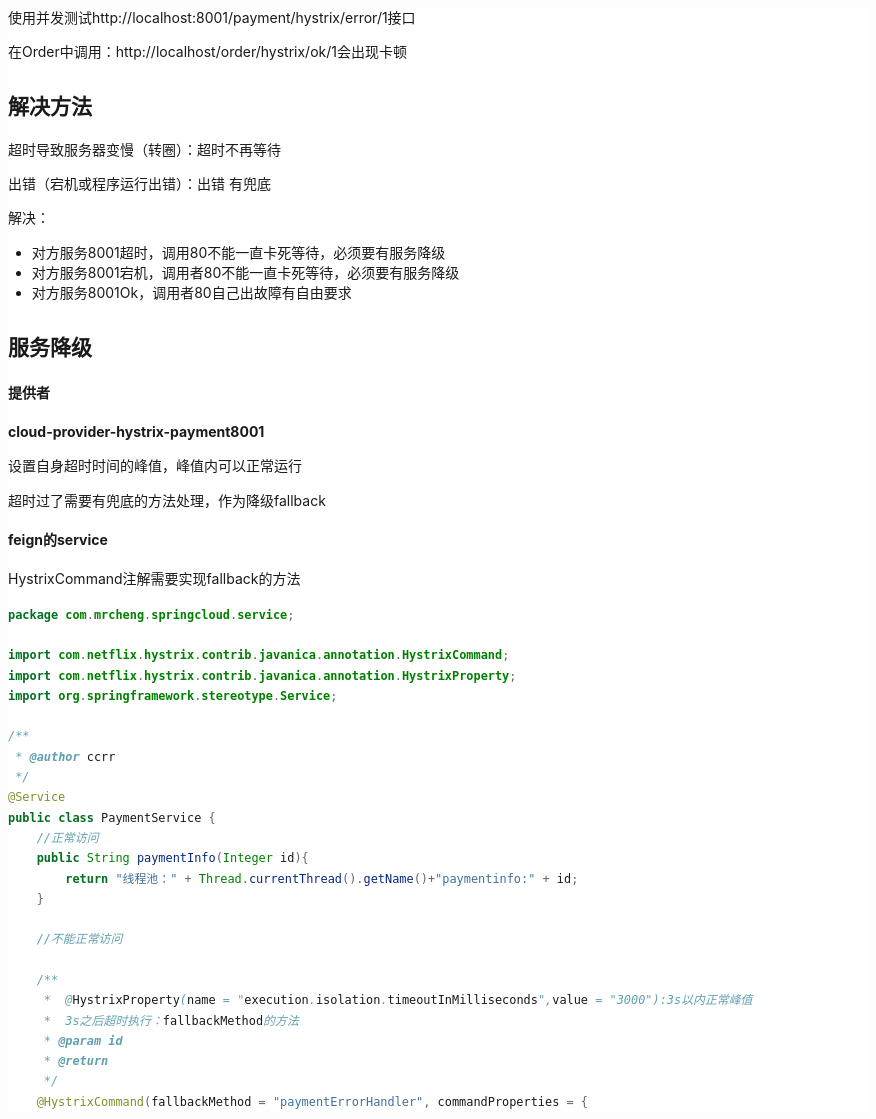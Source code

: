 ```java

```



使用并发测试http://localhost:8001/payment/hystrix/error/1接口

在Order中调用：http://localhost/order/hystrix/ok/1会出现卡顿





## 解决方法

超时导致服务器变慢（转圈）：超时不再等待

出错（宕机或程序运行出错）：出错 有兜底

解决：

- 对方服务8001超时，调用80不能一直卡死等待，必须要有服务降级
- 对方服务8001宕机，调用者80不能一直卡死等待，必须要有服务降级
- 对方服务8001Ok，调用者80自己出故障有自由要求



## 服务降级

#### 提供者

**cloud-provider-hystrix-payment8001**

设置自身超时时间的峰值，峰值内可以正常运行

超时过了需要有兜底的方法处理，作为降级fallback





#### feign的service

HystrixCommand注解需要实现fallback的方法

```java
package com.mrcheng.springcloud.service;

import com.netflix.hystrix.contrib.javanica.annotation.HystrixCommand;
import com.netflix.hystrix.contrib.javanica.annotation.HystrixProperty;
import org.springframework.stereotype.Service;

/**
 * @author ccrr
 */
@Service
public class PaymentService {
    //正常访问
    public String paymentInfo(Integer id){
        return "线程池：" + Thread.currentThread().getName()+"paymentinfo:" + id;
    }

    //不能正常访问

    /**
     *  @HystrixProperty(name = "execution.isolation.timeoutInMilliseconds",value = "3000"):3s以内正常峰值
     *  3s之后超时执行：fallbackMethod的方法
     * @param id
     * @return
     */
    @HystrixCommand(fallbackMethod = "paymentErrorHandler", commandProperties = {
```